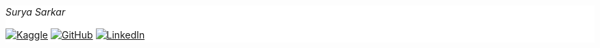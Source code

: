 *Surya Sarkar*

[![Kaggle](https://img.shields.io/badge/Kaggle-20BEFF?style=for-the-badge&logo=Kaggle&logoColor=white)](https://www.kaggle.com/suryasarkar1282) [![GitHub](https://img.shields.io/badge/github-%23121011.svg?style=for-the-badge&logo=github&logoColor=white)](https://github.com/Suryageeks) [![LinkedIn](https://img.shields.io/badge/linkedin-%230077B5.svg?style=for-the-badge&logo=linkedin&logoColor=white)](https://www.linkedin.com/in/suryasarkar1/)


